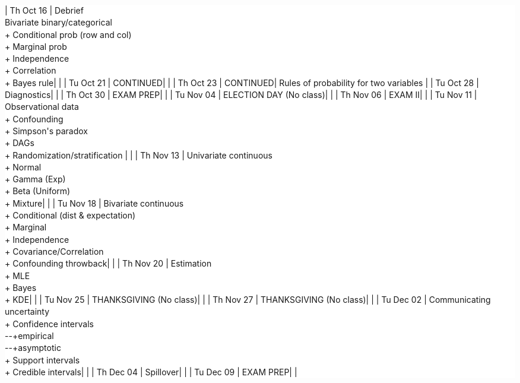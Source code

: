 | Th Oct 16 | Debrief<br>Bivariate binary/categorical<br>+ Conditional prob (row and col)<br>+ Marginal prob<br>+ Independence<br>+ Correlation<br>+ Bayes rule| |
| Tu Oct 21 | CONTINUED| |
| Th Oct 23 | CONTINUED| Rules of probability for two variables |
| Tu Oct 28 | Diagnostics| |
| Th Oct 30 | EXAM PREP| |
| Tu Nov 04 | ELECTION DAY (No class)| |
| Th Nov 06 | EXAM II| |
| Tu Nov 11 | Observational data<br>+ Confounding<br>+ Simpson's paradox<br>+ DAGs<br>+ Randomization/stratification | |
| Th Nov 13 | Univariate continuous<br>+ Normal<br>+ Gamma (Exp)<br>+ Beta (Uniform)<br>+ Mixture| |
| Tu Nov 18 | Bivariate continuous<br>+ Conditional (dist & expectation)<br>+ Marginal<br>+ Independence<br>+ Covariance/Correlation<br>+ Confounding throwback| |
| Th Nov 20 | Estimation<br>+ MLE<br>+ Bayes<br>+ KDE| |
| Tu Nov 25 | THANKSGIVING (No class)| |
| Th Nov 27 | THANKSGIVING (No class)| |
| Tu Dec 02 | Communicating uncertainty<br>+ Confidence intervals<br>--+empirical<br>--+asymptotic<br>+ Support intervals<br>+ Credible intervals| |
| Th Dec 04 | Spillover| |
| Tu Dec 09 | EXAM PREP| |





<!-- 
## Jan 19
* Any questions about syllabus
* Remind about reading assignment
* Introduction to R (slides)
    * What other languages are you aware of?
    * What new languages are on the horizon?
    * Data scientists will need to learn new languages in the future ... be open to new tools.
    * slides
    * small group work (10 min)
    * talk about solutions

## Jan 22
* Any questions about the syllabus?
* Remind about reading assignment
* Introduction to Markdown (reading)
    * small group work (format a document)
* How to push/pull in Github
* Github issues
* Submit HW1
